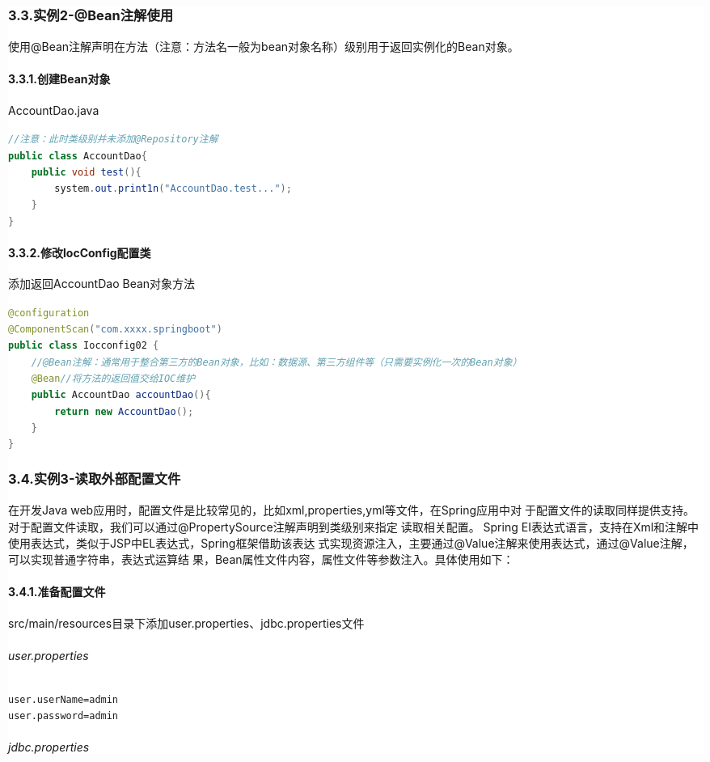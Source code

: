 ### 3.3.实例2-@Bean注解使用

使用@Bean注解声明在方法（注意：方法名一般为bean对象名称）级别用于返回实例化的Bean对象。

#### 3.3.1.创建Bean对象

AccountDao.java

```java
//注意：此时类级别并未添加@Repository注解
public class AccountDao{
    public void test(){
        system.out.print1n("AccountDao.test...");
    }
}
```

#### 3.3.2.修改locConfig配置类

添加返回AccountDao Bean对象方法

```java
@configuration
@ComponentScan("com.xxxx.springboot")
public class Iocconfig02 {
    //@Bean注解：通常用于整合第三方的Bean对象，比如：数据源、第三方组件等（只需要实例化一次的Bean对象）
	@Bean//将方法的返回值交给IOC维护
    public AccountDao accountDao(){
        return new AccountDao();
    }
}
```



### 3.4.实例3-读取外部配置文件

在开发Java web应用时，配置文件是比较常见的，比如xml,properties,yml等文件，在Spring应用中对
于配置文件的读取同样提供支持。对于配置文件读取，我们可以通过@PropertySource注解声明到类级别来指定
读取相关配置。
Spring EI表达式语言，支持在Xml和注解中使用表达式，类似于JSP中EL表达式，Spring框架借助该表达
式实现资源注入，主要通过@Value注解来使用表达式，通过@Value注解，可以实现普通字符串，表达式运算结
果，Bean属性文件内容，属性文件等参数注入。具体使用如下：

#### 3.4.1.准备配置文件

src/main/resources目录下添加user.properties、jdbc.properties文件

###### user.properties

```properties
user.userName=admin
user.password=admin
```

###### jdbc.properties
